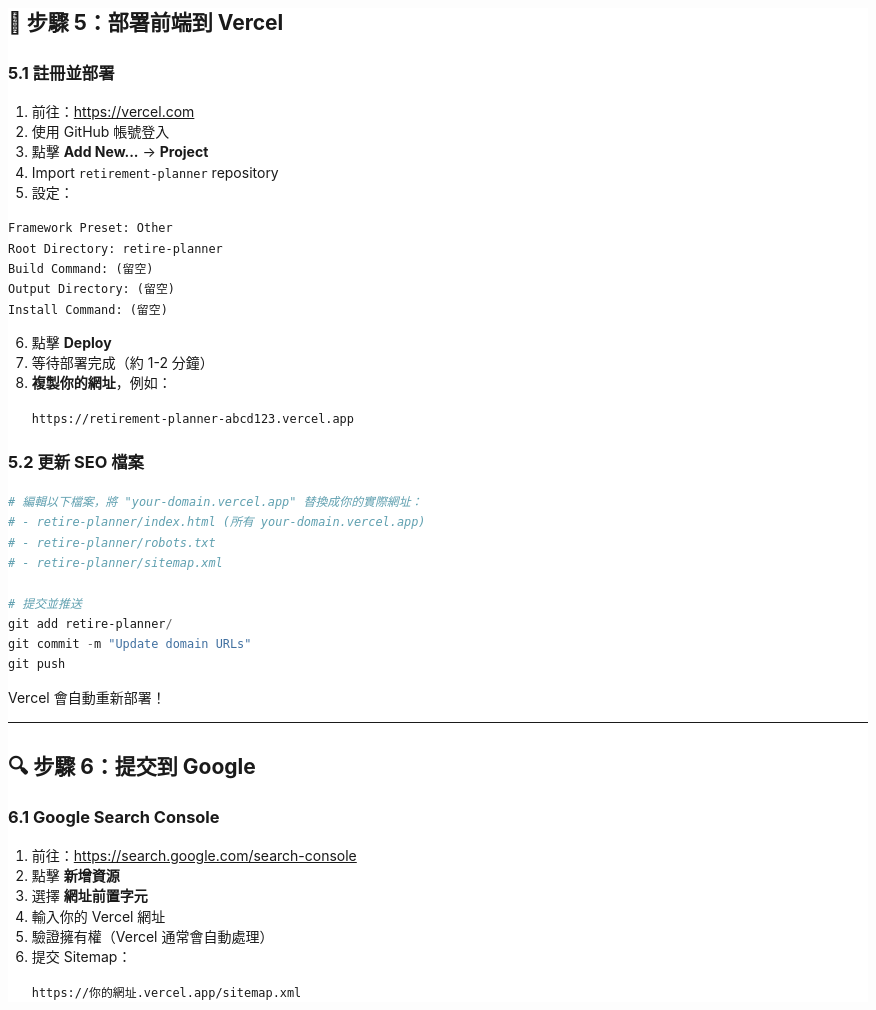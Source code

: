 
## 🚀 步驟 5：部署前端到 Vercel

### 5.1 註冊並部署

1. 前往：https://vercel.com
2. 使用 GitHub 帳號登入
3. 點擊 **Add New...** → **Project**
4. Import `retirement-planner` repository
5. 設定：

```
Framework Preset: Other
Root Directory: retire-planner
Build Command: (留空)
Output Directory: (留空)
Install Command: (留空)
```

6. 點擊 **Deploy**
7. 等待部署完成（約 1-2 分鐘）
8. **複製你的網址**，例如：
   ```
   https://retirement-planner-abcd123.vercel.app
   ```

### 5.2 更新 SEO 檔案

```powershell
# 編輯以下檔案，將 "your-domain.vercel.app" 替換成你的實際網址：
# - retire-planner/index.html (所有 your-domain.vercel.app)
# - retire-planner/robots.txt
# - retire-planner/sitemap.xml

# 提交並推送
git add retire-planner/
git commit -m "Update domain URLs"
git push
```

Vercel 會自動重新部署！

---

## 🔍 步驟 6：提交到 Google

### 6.1 Google Search Console

1. 前往：https://search.google.com/search-console
2. 點擊 **新增資源**
3. 選擇 **網址前置字元**
4. 輸入你的 Vercel 網址
5. 驗證擁有權（Vercel 通常會自動處理）
6. 提交 Sitemap：
   ```
   https://你的網址.vercel.app/sitemap.xml
   ```
